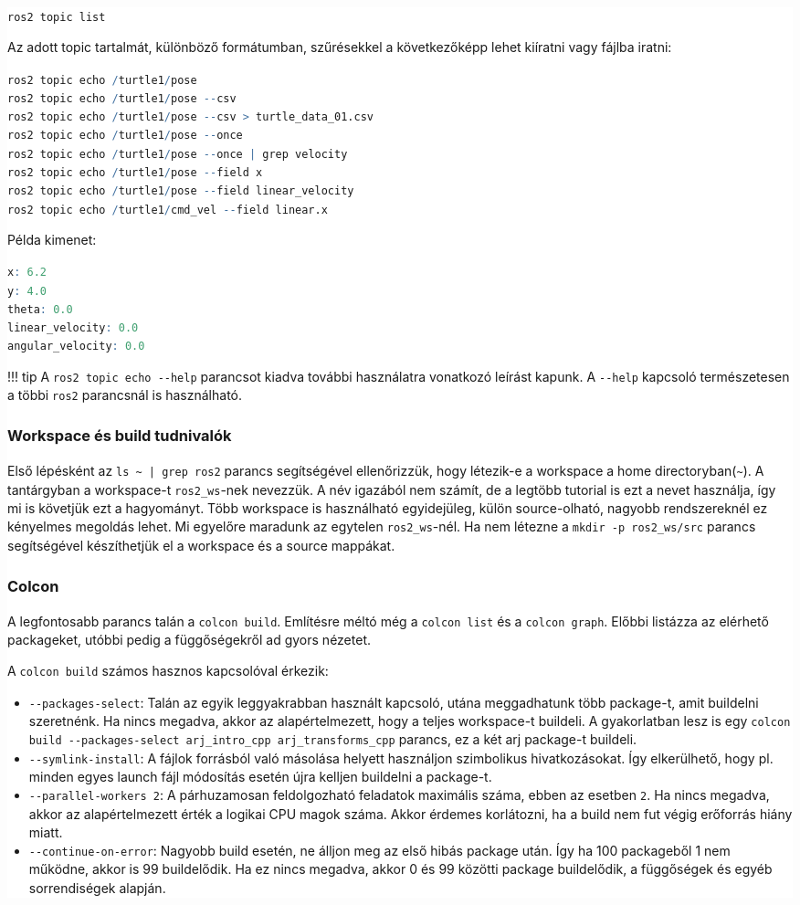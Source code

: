 ``` bash
ros2 topic list
```

Az adott topic tartalmát, különböző formátumban, szűrésekkel a következőképp lehet kiíratni vagy fájlba iratni:

``` r
ros2 topic echo /turtle1/pose
ros2 topic echo /turtle1/pose --csv
ros2 topic echo /turtle1/pose --csv > turtle_data_01.csv
ros2 topic echo /turtle1/pose --once
ros2 topic echo /turtle1/pose --once | grep velocity
ros2 topic echo /turtle1/pose --field x
ros2 topic echo /turtle1/pose --field linear_velocity
ros2 topic echo /turtle1/cmd_vel --field linear.x
```

Példa kimenet:
``` r
x: 6.2
y: 4.0
theta: 0.0
linear_velocity: 0.0
angular_velocity: 0.0
```

!!! tip
    A `ros2 topic echo --help` parancsot kiadva további használatra vonatkozó leírást kapunk. A `--help` kapcsoló természetesen a többi `ros2` parancsnál is használható.

### Workspace és build tudnivalók
Első lépésként az `ls ~ | grep ros2` parancs segítségével ellenőrizzük, hogy létezik-e a workspace a home directoryban(`~`). A tantárgyban a workspace-t `ros2_ws`-nek nevezzük. A név igazából nem számít, de a legtöbb tutorial is ezt a nevet használja, így mi is követjük ezt a hagyományt. Több workspace is használható egyidejüleg, külön source-olható, nagyobb rendszereknél ez kényelmes megoldás lehet. Mi egyelőre maradunk az egytelen `ros2_ws`-nél. Ha nem létezne a `mkdir -p ros2_ws/src` parancs segítségével készíthetjük el a workspace és a source mappákat.

### Colcon
A legfontosabb parancs talán a `colcon build`. Említésre méltó még a `colcon list` és a `colcon graph`. Előbbi listázza az elérhető packageket, utóbbi pedig a függőségekről ad gyors nézetet.

A `colcon build` számos hasznos kapcsolóval érkezik:

- `--packages-select`: Talán az egyik leggyakrabban használt kapcsoló, utána meggadhatunk több package-t, amit buildelni szeretnénk. Ha nincs megadva, akkor az alapértelmezett, hogy a teljes workspace-t buildeli. A gyakorlatban lesz is egy `colcon build --packages-select arj_intro_cpp arj_transforms_cpp` parancs, ez a két arj package-t buildeli.
- `--symlink-install`: A fájlok forrásból való másolása helyett használjon szimbolikus hivatkozásokat. Így elkerülhető, hogy pl. minden egyes launch fájl módosítás esetén újra kelljen buildelni a package-t.
- `--parallel-workers 2`: A párhuzamosan feldolgozható feladatok maximális száma, ebben az esetben `2`. Ha nincs megadva, akkor az alapértelmezett érték a logikai CPU magok száma. Akkor érdemes korlátozni, ha a build nem fut végig erőforrás hiány miatt. 
- `--continue-on-error`: Nagyobb build esetén, ne álljon meg az első hibás package után. Így ha 100 packageből 1 nem működne, akkor is 99 buildelődik. Ha ez nincs megadva, akkor 0 és 99 közötti package buildelődik, a függőségek és egyéb sorrendiségek alapján. 

